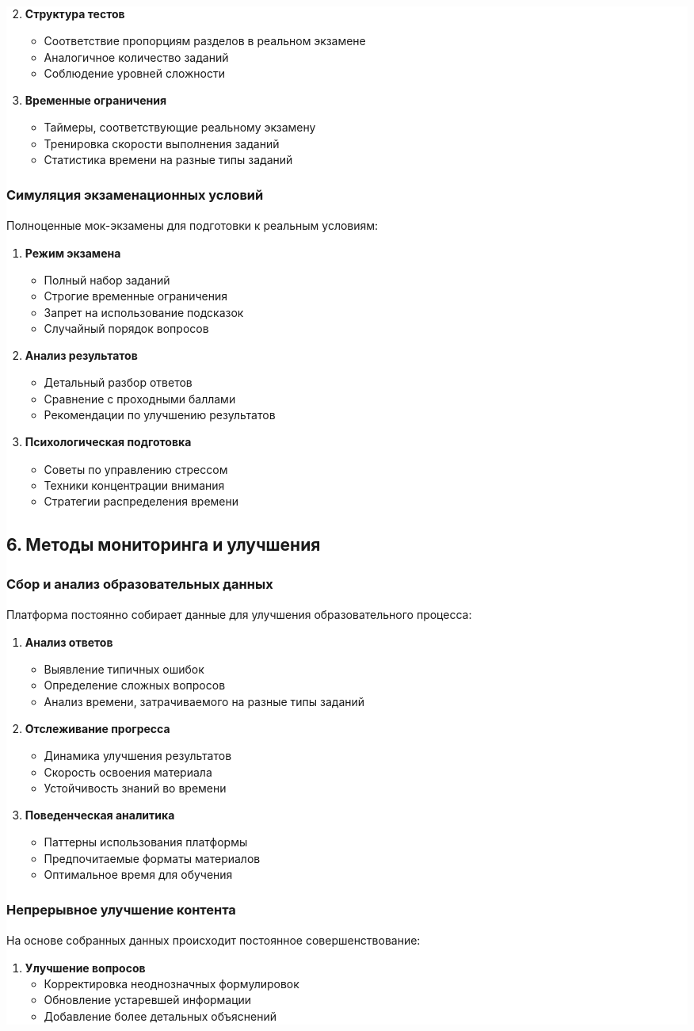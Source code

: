 2. **Структура тестов**
   - Соответствие пропорциям разделов в реальном экзамене
   - Аналогичное количество заданий
   - Соблюдение уровней сложности

3. **Временные ограничения**
   - Таймеры, соответствующие реальному экзамену
   - Тренировка скорости выполнения заданий
   - Статистика времени на разные типы заданий

### Симуляция экзаменационных условий
Полноценные мок-экзамены для подготовки к реальным условиям:

1. **Режим экзамена**
   - Полный набор заданий
   - Строгие временные ограничения
   - Запрет на использование подсказок
   - Случайный порядок вопросов

2. **Анализ результатов**
   - Детальный разбор ответов
   - Сравнение с проходными баллами
   - Рекомендации по улучшению результатов

3. **Психологическая подготовка**
   - Советы по управлению стрессом
   - Техники концентрации внимания
   - Стратегии распределения времени

## 6. Методы мониторинга и улучшения

### Сбор и анализ образовательных данных
Платформа постоянно собирает данные для улучшения образовательного процесса:

1. **Анализ ответов**
   - Выявление типичных ошибок
   - Определение сложных вопросов
   - Анализ времени, затрачиваемого на разные типы заданий

2. **Отслеживание прогресса**
   - Динамика улучшения результатов
   - Скорость освоения материала
   - Устойчивость знаний во времени

3. **Поведенческая аналитика**
   - Паттерны использования платформы
   - Предпочитаемые форматы материалов
   - Оптимальное время для обучения

### Непрерывное улучшение контента
На основе собранных данных происходит постоянное совершенствование:

1. **Улучшение вопросов**
   - Корректировка неоднозначных формулировок
   - Обновление устаревшей информации
   - Добавление более детальных объяснений

